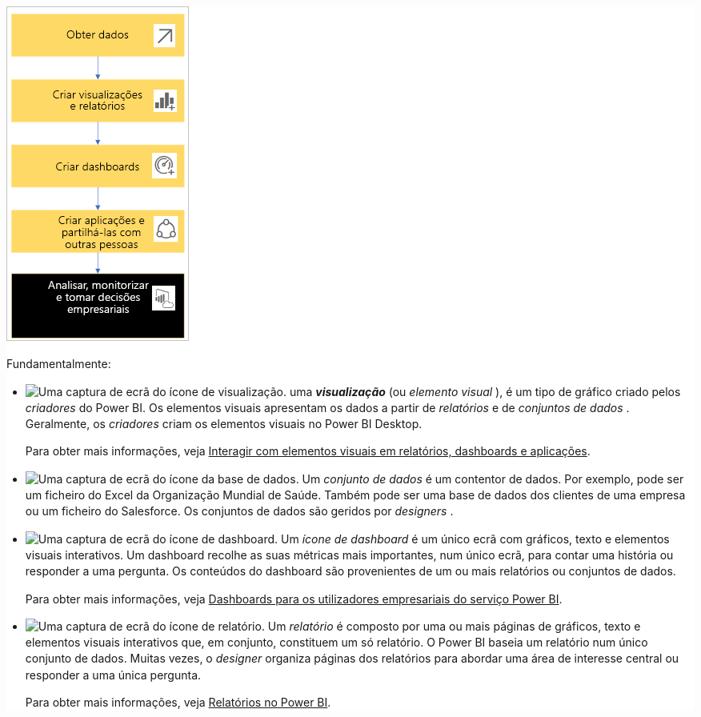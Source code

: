 ![Um gráfico de fluxo de trabalho do Power BI básico.](media/end-user-basic-concepts/power-bi-workflow.png)

Fundamentalmente:

- ![Uma captura de ecrã do ícone de visualização.](media/end-user-basic-concepts/visual.png) uma **_visualização_** (ou *elemento visual* ), é um tipo de gráfico criado pelos *criadores* do Power BI. Os elementos visuais apresentam os dados a partir de *relatórios* e de *conjuntos de dados* . Geralmente, os *criadores* criam os elementos visuais no Power BI Desktop.

    Para obter mais informações, veja [Interagir com elementos visuais em relatórios, dashboards e aplicações](end-user-visualizations.md).

- ![Uma captura de ecrã do ícone da base de dados.](media/end-user-basic-concepts/power-bi-dataset-icon.png) Um *conjunto de dados* é um contentor de dados. Por exemplo, pode ser um ficheiro do Excel da Organização Mundial de Saúde. Também pode ser uma base de dados dos clientes de uma empresa ou um ficheiro do Salesforce. Os conjuntos de dados são geridos por *designers* .

- ![Uma captura de ecrã do ícone de dashboard.](media/end-user-basic-concepts/dashboard.png) Um *ícone de dashboard* é um único ecrã com gráficos, texto e elementos visuais interativos. Um dashboard recolhe as suas métricas mais importantes, num único ecrã, para contar uma história ou responder a uma pergunta. Os conteúdos do dashboard são provenientes de um ou mais relatórios ou conjuntos de dados.

    Para obter mais informações, veja [Dashboards para os utilizadores empresariais do serviço Power BI](end-user-dashboards.md).

- ![Uma captura de ecrã do ícone de relatório.](media/end-user-basic-concepts/report.png) Um *relatório* é composto por uma ou mais páginas de gráficos, texto e elementos visuais interativos que, em conjunto, constituem um só relatório. O Power BI baseia um relatório num único conjunto de dados. Muitas vezes, o *designer* organiza páginas dos relatórios para abordar uma área de interesse central ou responder a uma única pergunta.

    Para obter mais informações, veja [Relatórios no Power BI](end-user-reports.md).
